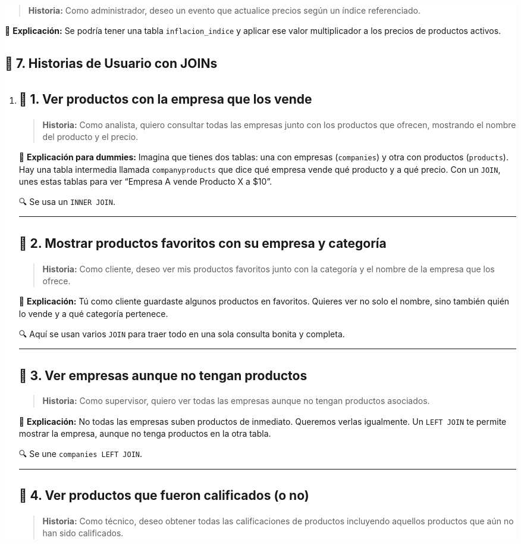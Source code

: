    > **Historia:** Como administrador, deseo un evento que actualice precios según un índice referenciado.

   🧠 **Explicación:**
    Se podría tener una tabla `inflacion_indice` y aplicar ese valor multiplicador a los precios de productos activos.

   

## 🔹 **7. Historias de Usuario con JOINs**

1. ## 🔹 **1. Ver productos con la empresa que los vende**

   > **Historia:** Como analista, quiero consultar todas las empresas junto con los productos que ofrecen, mostrando el nombre del producto y el precio.

   🧠 **Explicación para dummies:**
    Imagina que tienes dos tablas: una con empresas (`companies`) y otra con productos (`products`). Hay una tabla intermedia llamada `companyproducts` que dice qué empresa vende qué producto y a qué precio.
    Con un `JOIN`, unes estas tablas para ver “Empresa A vende Producto X a $10”.

   🔍 Se usa un `INNER JOIN`.

   ------

   ## 🔹 **2. Mostrar productos favoritos con su empresa y categoría**

   > **Historia:** Como cliente, deseo ver mis productos favoritos junto con la categoría y el nombre de la empresa que los ofrece.

   🧠 **Explicación:**
    Tú como cliente guardaste algunos productos en favoritos. Quieres ver no solo el nombre, sino también quién lo vende y a qué categoría pertenece.

   🔍 Aquí se usan varios `JOIN` para traer todo en una sola consulta bonita y completa.

   ------

   ## 🔹 **3. Ver empresas aunque no tengan productos**

   > **Historia:** Como supervisor, quiero ver todas las empresas aunque no tengan productos asociados.

   🧠 **Explicación:**
    No todas las empresas suben productos de inmediato. Queremos verlas igualmente.
    Un `LEFT JOIN` te permite mostrar la empresa, aunque no tenga productos en la otra tabla.

   🔍 Se une `companies LEFT JOIN`.

   ------

   ## 🔹 **4. Ver productos que fueron calificados (o no)**

   > **Historia:** Como técnico, deseo obtener todas las calificaciones de productos incluyendo aquellos productos que aún no han sido calificados.
